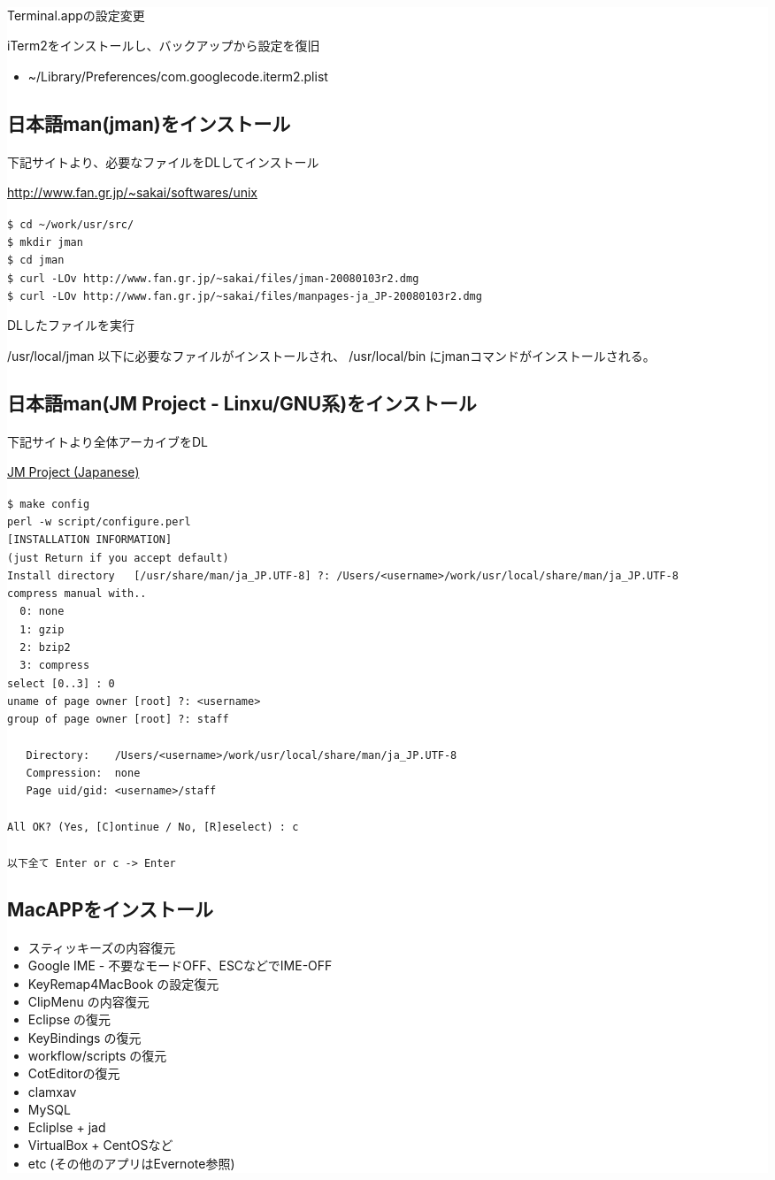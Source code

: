 Terminal.appの設定変更

iTerm2をインストールし、バックアップから設定を復旧

 * ~/Library/Preferences/com.googlecode.iterm2.plist


## 日本語man(jman)をインストール

下記サイトより、必要なファイルをDLしてインストール

 <http://www.fan.gr.jp/~sakai/softwares/unix>

    $ cd ~/work/usr/src/
    $ mkdir jman
    $ cd jman
    $ curl -LOv http://www.fan.gr.jp/~sakai/files/jman-20080103r2.dmg
    $ curl -LOv http://www.fan.gr.jp/~sakai/files/manpages-ja_JP-20080103r2.dmg

DLしたファイルを実行

/usr/local/jman 以下に必要なファイルがインストールされ、 /usr/local/bin にjmanコマンドがインストールされる。


## 日本語man(JM Project - Linxu/GNU系)をインストール

下記サイトより全体アーカイブをDL

[JM Project (Japanese)](http://linuxjm.sourceforge.jp/)

    $ make config
    perl -w script/configure.perl
    [INSTALLATION INFORMATION]
    (just Return if you accept default)
    Install directory   [/usr/share/man/ja_JP.UTF-8] ?: /Users/<username>/work/usr/local/share/man/ja_JP.UTF-8
    compress manual with..
      0: none
      1: gzip
      2: bzip2
      3: compress
    select [0..3] : 0
    uname of page owner [root] ?: <username>
    group of page owner [root] ?: staff

       Directory:    /Users/<username>/work/usr/local/share/man/ja_JP.UTF-8
       Compression:  none
       Page uid/gid: <username>/staff

    All OK? (Yes, [C]ontinue / No, [R]eselect) : c

    以下全て Enter or c -> Enter


## MacAPPをインストール

 - スティッキーズの内容復元
 - Google IME - 不要なモードOFF、ESCなどでIME-OFF
 - KeyRemap4MacBook の設定復元
 - ClipMenu の内容復元
 - Eclipse の復元
 - KeyBindings の復元
 - workflow/scripts の復元
 - CotEditorの復元
 - clamxav
 - MySQL
 - Ecliplse + jad
 - VirtualBox + CentOSなど
 - etc (その他のアプリはEvernote参照)
